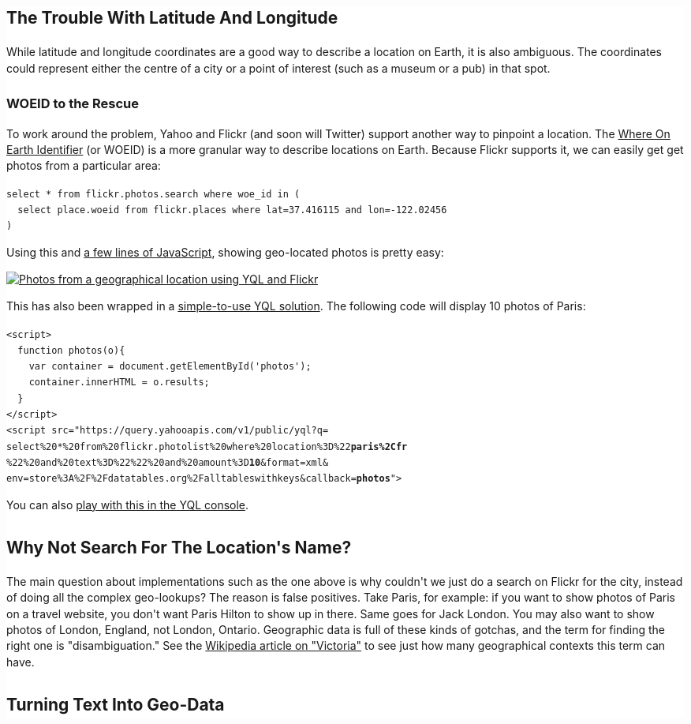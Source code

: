## The Trouble With Latitude And Longitude

While latitude and longitude coordinates are a good way to describe a location on Earth, it is also ambiguous. The coordinates could represent either the centre of a city or a point of interest (such as a museum or a pub) in that spot.</p>

### WOEID to the Rescue

To work around the problem, Yahoo and Flickr (and soon will Twitter) support another way to pinpoint a location. The <a href="https://developer.yahoo.com/geo/geoplanet/guide/concepts.html">Where On Earth Identifier</a> (or WOEID) is a more granular way to describe locations on Earth. Because Flickr supports it, we can easily get get photos from a particular area:

<pre><code class="language-markup tmp-sql">select * from flickr.photos.search where woe_id in (
  select place.woeid from flickr.places where lat=37.416115 and lon=-122.02456
)</code></pre>

Using this and <a href="https://isithackday.com/hacks/geo/flickr-yql-reverse-geocoding-photos.html">a few lines of JavaScript</a>, showing geo-located photos is pretty easy:

<a href="https://isithackday.com/hacks/geo/flickr-yql-reverse-geocoding-photos.html"><img loading="lazy" decoding="async" src="https://archive.smashing.media/assets/344dbf88-fdf9-42bb-adb4-46f01eedd629/21a281f7-34e8-4d8f-8770-370007ceed32/geolocated-photos.jpg" alt="Photos from a geographical location using YQL and Flickr" /></a>

This has also been wrapped in a <a href="https://isithackday.com/hacks/geo/yql-photolist.html">simple-to-use YQL solution</a>. The following code will display 10 photos of Paris:

<pre><code class="language-markup tmp-html">&lt;script&gt;
  function photos(o){
    var container = document.getElementById('photos');
    container.innerHTML = o.results;
  }
&lt;/script&gt;
&lt;script src="https://query.yahooapis.com/v1/public/yql?q=
select%20*%20from%20flickr.photolist%20where%20location%3D%22<strong>paris%2Cfr</strong>
%22%20and%20text%3D%22%22%20and%20amount%3D<strong>10</strong>&amp;format=xml&amp;
env=store%3A%2F%2Fdatatables.org%2Falltableswithkeys&amp;callback=<strong>photos</strong>"&gt;</code></pre>

You can also <a href="https://developer.yahoo.com/yql/console/?q=select%20*%20from%20flickr.photolist%20where%20location%3D%22paris%2Cfr%22%20and%20text%3D%22%22%20and%20amount%3D10&amp;env=store%3A%2F%2Fdatatables.org%2Falltableswithkeys">play with this in the YQL console</a>.</p>

## Why Not Search For The Location's Name?

The main question about implementations such as the one above is why couldn't we just do a search on Flickr for the city, instead of doing all the complex geo-lookups? The reason is false positives. Take Paris, for example: if you want to show photos of Paris on a travel website, you don't want Paris Hilton to show up in there. Same goes for Jack London. You may also want to show photos of London, England, not London, Ontario. Geographic data is full of these kinds of gotchas, and the term for finding the right one is "disambiguation." See the <a href="https://en.wikipedia.org/wiki/Victoria_%28geographical_disambiguation%29">Wikipedia article on "Victoria"</a> to see just how many geographical contexts this term can have.</p>

## Turning Text Into Geo-Data
